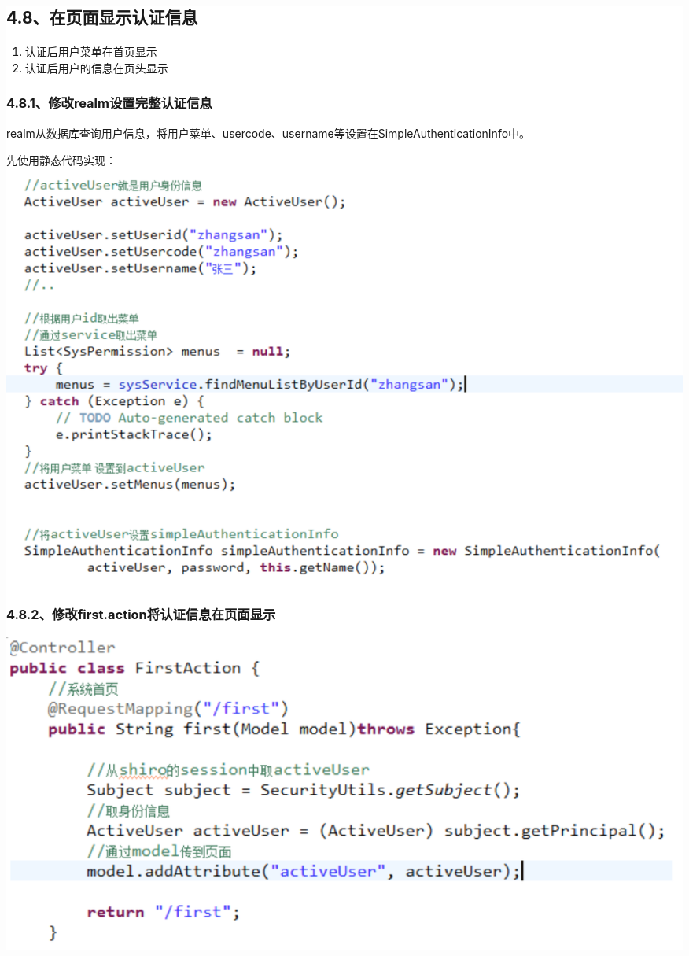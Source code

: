 ## 4.8、在页面显示认证信息

1. 认证后用户菜单在首页显示
2. 认证后用户的信息在页头显示

### 4.8.1、修改realm设置完整认证信息

realm从数据库查询用户信息，将用户菜单、usercode、username等设置在SimpleAuthenticationInfo中。

先使用静态代码实现：

![image-20181023230844168](images/image-20181023230844168.png)

### 4.8.2、修改first.action将认证信息在页面显示

![image-20181023230922555](images/image-20181023230922555.png)

